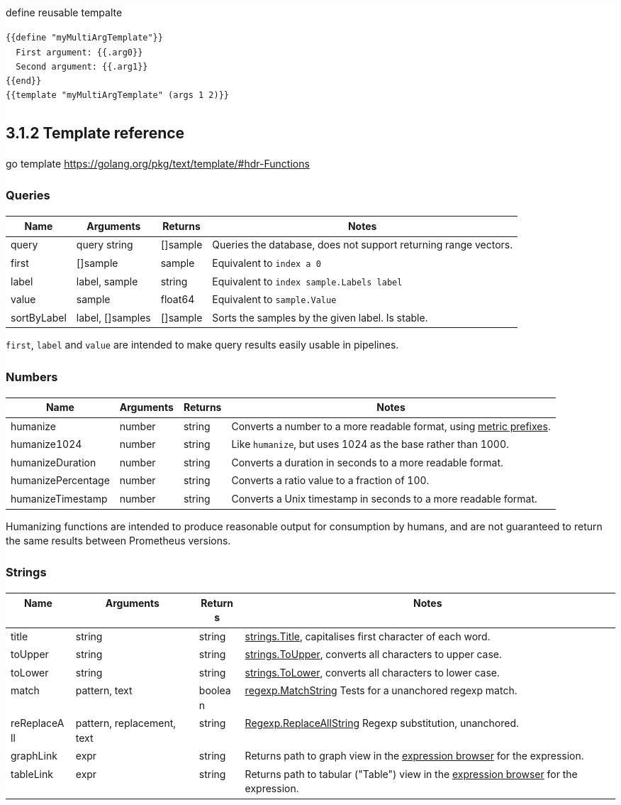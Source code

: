 define reusable tempalte

```
{{define "myMultiArgTemplate"}}
  First argument: {{.arg0}}
  Second argument: {{.arg1}}
{{end}}
{{template "myMultiArgTemplate" (args 1 2)}}
```

## 3.1.2 Template reference

go template https://golang.org/pkg/text/template/#hdr-Functions

### Queries

| Name | Arguments | Returns | Notes |
| - | - | - | - |
| query | query string | []sample | Queries the database, does not support returning range vectors. |
| first | []sample | sample | Equivalent to `index a 0` |
| label | label, sample | string | Equivalent to `index sample.Labels label` |
| value | sample | float64 | Equivalent to `sample.Value` |
| sortByLabel | label, []samples | []sample | Sorts the samples by the given label. Is stable. |

`first`, `label` and `value` are intended to make query results easily usable in pipelines.

### Numbers

| Name | Arguments | Returns | Notes |
| - | - | - | - |
| humanize | number | string | Converts a number to a more readable format, using [metric prefixes](https://en.wikipedia.org/wiki/Metric_prefix). |
| humanize1024 | number | string | Like `humanize`, but uses 1024 as the base rather than 1000. |
| humanizeDuration | number | string | Converts a duration in seconds to a more readable format. |
| humanizePercentage | number | string | Converts a ratio value to a fraction of 100. |
| humanizeTimestamp | number | string | Converts a Unix timestamp in seconds to a more readable format. |

Humanizing functions are intended to produce reasonable output for consumption by humans, and are not guaranteed to return the same results between Prometheus versions.

### Strings

| Name | Arguments | Returns | Notes |
| - | - | - | - |
| title | string | string | [strings.Title](https://golang.org/pkg/strings/#Title), capitalises first character of each word. |
| toUpper | string | string | [strings.ToUpper](https://golang.org/pkg/strings/#ToUpper), converts all characters to upper case. |
| toLower | string | string | [strings.ToLower](https://golang.org/pkg/strings/#ToLower), converts all characters to lower case. |
| match | pattern, text | boolean | [regexp.MatchString](https://golang.org/pkg/regexp/#MatchString) Tests for a unanchored regexp match. |
| reReplaceAll | pattern, replacement, text | string | [Regexp.ReplaceAllString](https://golang.org/pkg/regexp/#Regexp.ReplaceAllString) Regexp substitution, unanchored. |
| graphLink | expr | string | Returns path to graph view in the [expression browser](https://prometheus.io/docs/visualization/browser/) for the expression. |
| tableLink | expr | string | Returns path to tabular ("Table") view in the [expression browser](https://prometheus.io/docs/visualization/browser/) for the expression. |